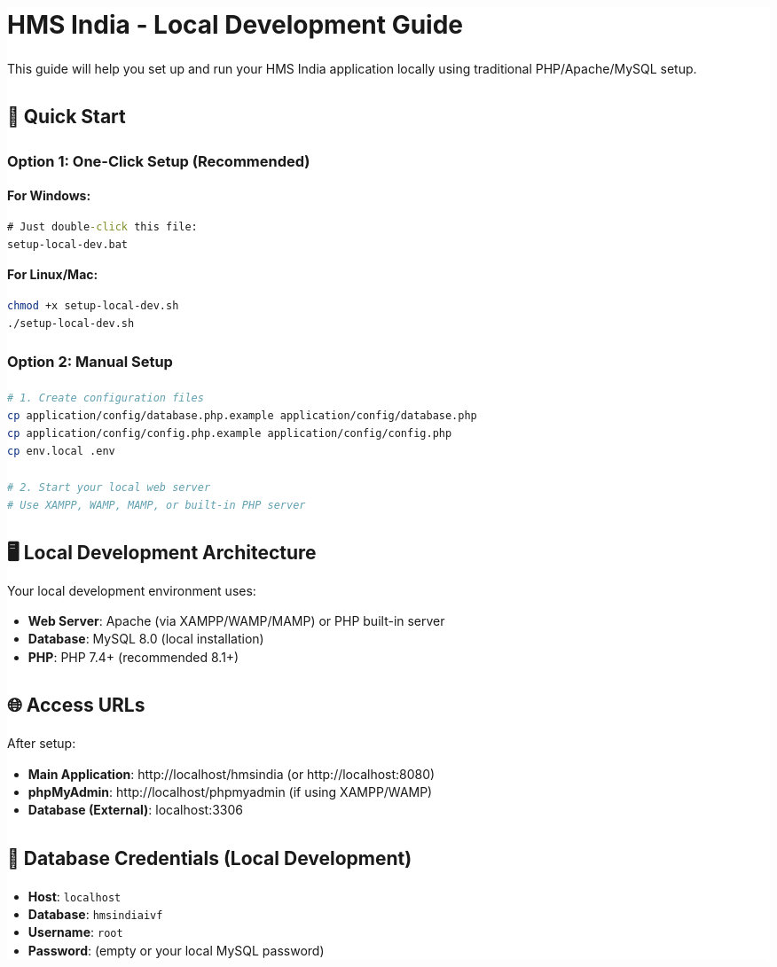 # HMS India - Local Development Guide

This guide will help you set up and run your HMS India application locally using traditional PHP/Apache/MySQL setup.

## 🚀 Quick Start

### Option 1: One-Click Setup (Recommended)

**For Windows:**
```cmd
# Just double-click this file:
setup-local-dev.bat
```

**For Linux/Mac:**
```bash
chmod +x setup-local-dev.sh
./setup-local-dev.sh
```

### Option 2: Manual Setup

```bash
# 1. Create configuration files
cp application/config/database.php.example application/config/database.php
cp application/config/config.php.example application/config/config.php
cp env.local .env

# 2. Start your local web server
# Use XAMPP, WAMP, MAMP, or built-in PHP server
```

## 🖥️ Local Development Architecture

Your local development environment uses:

- **Web Server**: Apache (via XAMPP/WAMP/MAMP) or PHP built-in server
- **Database**: MySQL 8.0 (local installation)
- **PHP**: PHP 7.4+ (recommended 8.1+)

## 🌐 Access URLs

After setup:

- **Main Application**: http://localhost/hmsindia (or http://localhost:8080)
- **phpMyAdmin**: http://localhost/phpmyadmin (if using XAMPP/WAMP)
- **Database (External)**: localhost:3306

## 🔐 Database Credentials (Local Development)

- **Host**: `localhost`
- **Database**: `hmsindiaivf`
- **Username**: `root`
- **Password**: (empty or your local MySQL password)
